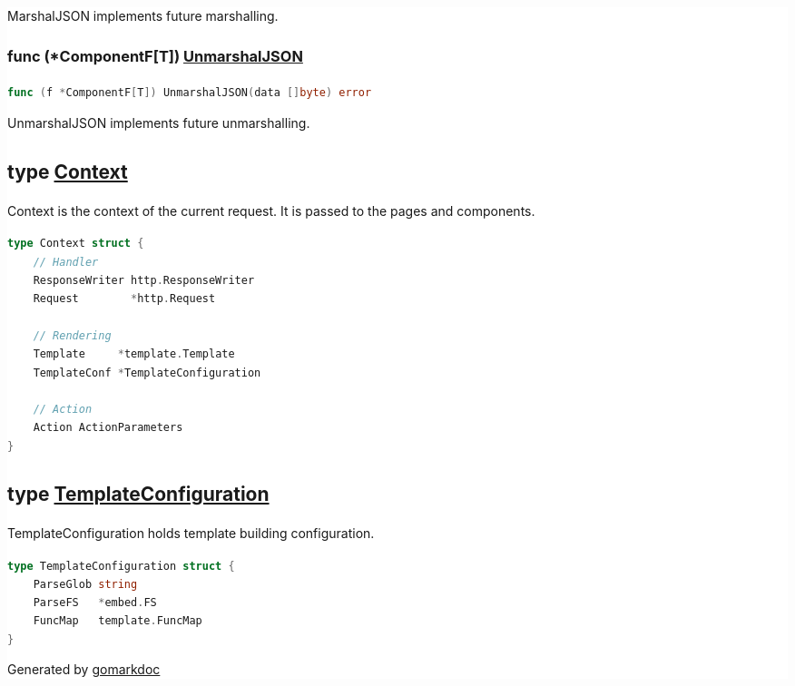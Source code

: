 MarshalJSON implements future marshalling.

### func \(\*ComponentF\[T\]\) [UnmarshalJSON](<https://github.com/kyoto-framework/kyoto/blob/master/var/folders/w_/bcyvf0m57xd0vz70_g7hbgvm0000gn/T/kyoto/components.go#L32>)

```go
func (f *ComponentF[T]) UnmarshalJSON(data []byte) error
```

UnmarshalJSON implements future unmarshalling.

## type [Context](<https://github.com/kyoto-framework/kyoto/blob/master/var/folders/w_/bcyvf0m57xd0vz70_g7hbgvm0000gn/T/kyoto/context.go#L10-L21>)

Context is the context of the current request. It is passed to the pages and components.

```go
type Context struct {
    // Handler
    ResponseWriter http.ResponseWriter
    Request        *http.Request

    // Rendering
    Template     *template.Template
    TemplateConf *TemplateConfiguration

    // Action
    Action ActionParameters
}
```

## type [TemplateConfiguration](<https://github.com/kyoto-framework/kyoto/blob/master/var/folders/w_/bcyvf0m57xd0vz70_g7hbgvm0000gn/T/kyoto/template.go#L17-L21>)

TemplateConfiguration holds template building configuration.

```go
type TemplateConfiguration struct {
    ParseGlob string
    ParseFS   *embed.FS
    FuncMap   template.FuncMap
}
```



Generated by [gomarkdoc](<https://github.com/princjef/gomarkdoc>)
